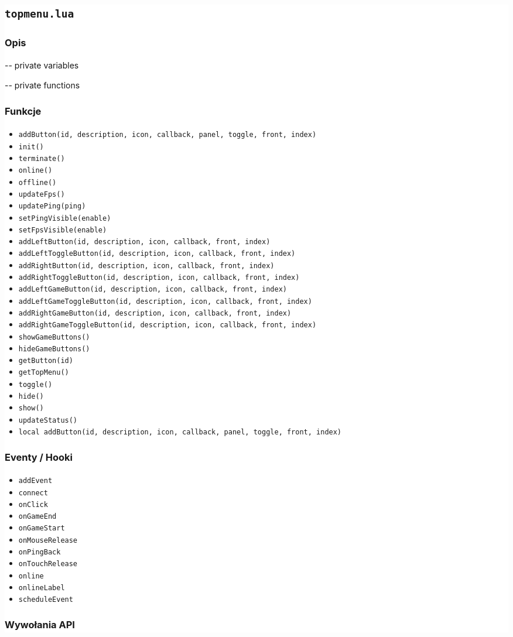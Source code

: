 ## `topmenu.lua`

### Opis
-- private variables

-- private functions
### Funkcje

- `addButton(id, description, icon, callback, panel, toggle, front, index)`
- `init()`
- `terminate()`
- `online()`
- `offline()`
- `updateFps()`
- `updatePing(ping)`
- `setPingVisible(enable)`
- `setFpsVisible(enable)`
- `addLeftButton(id, description, icon, callback, front, index)`
- `addLeftToggleButton(id, description, icon, callback, front, index)`
- `addRightButton(id, description, icon, callback, front, index)`
- `addRightToggleButton(id, description, icon, callback, front, index)`
- `addLeftGameButton(id, description, icon, callback, front, index)`
- `addLeftGameToggleButton(id, description, icon, callback, front, index)`
- `addRightGameButton(id, description, icon, callback, front, index)`
- `addRightGameToggleButton(id, description, icon, callback, front, index)`
- `showGameButtons()`
- `hideGameButtons()`
- `getButton(id)`
- `getTopMenu()`
- `toggle()`
- `hide()`
- `show()`
- `updateStatus()`
- `local addButton(id, description, icon, callback, panel, toggle, front, index)`
### Eventy / Hooki

- `addEvent`
- `connect`
- `onClick`
- `onGameEnd`
- `onGameStart`
- `onMouseRelease`
- `onPingBack`
- `onTouchRelease`
- `online`
- `onlineLabel`
- `scheduleEvent`
### Wywołania API
